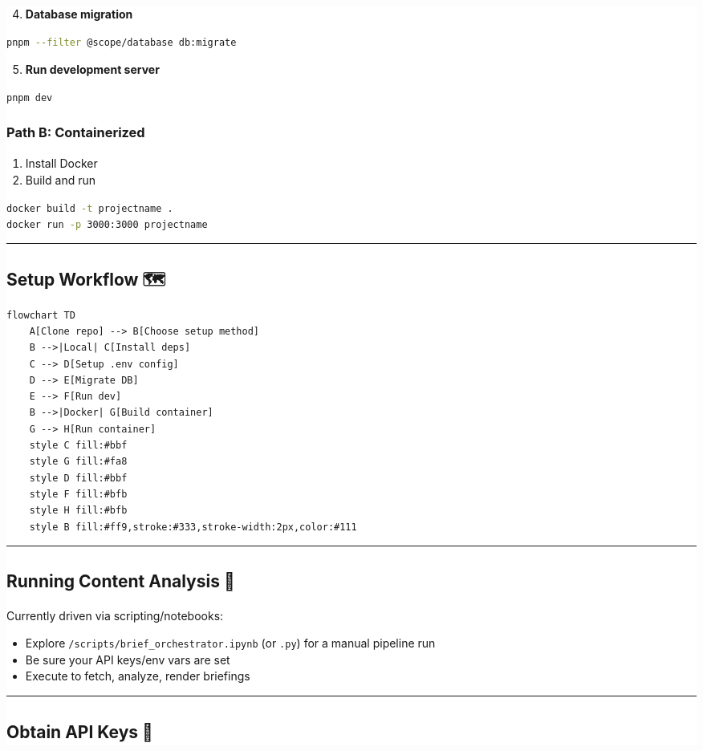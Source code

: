 4. **Database migration**

```bash
pnpm --filter @scope/database db:migrate
```

5. **Run development server**

```bash
pnpm dev
```

### Path B: Containerized

1. Install Docker
2. Build and run

```bash
docker build -t projectname .
docker run -p 3000:3000 projectname
```

---

## Setup Workflow 🗺️

```mermaid
flowchart TD
    A[Clone repo] --> B[Choose setup method]
    B -->|Local| C[Install deps]
    C --> D[Setup .env config]
    D --> E[Migrate DB]
    E --> F[Run dev]
    B -->|Docker| G[Build container]
    G --> H[Run container]
    style C fill:#bbf
    style G fill:#fa8
    style D fill:#bbf
    style F fill:#bfb
    style H fill:#bfb
    style B fill:#ff9,stroke:#333,stroke-width:2px,color:#111
```

---

## Running Content Analysis 📰

Currently driven via scripting/notebooks:

- Explore `/scripts/brief_orchestrator.ipynb` (or `.py`) for a manual pipeline run
- Be sure your API keys/env vars are set
- Execute to fetch, analyze, render briefings

---

## Obtain API Keys 🔑
